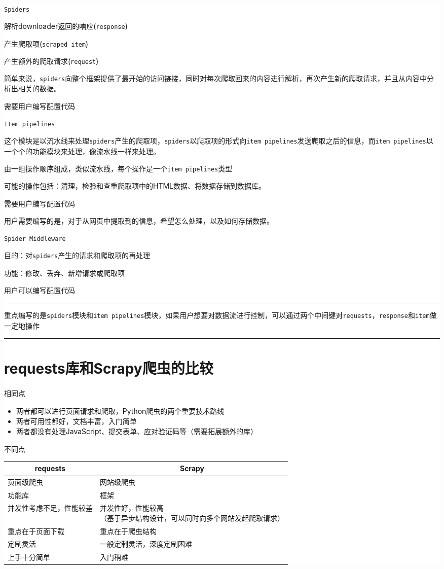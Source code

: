 

`Spiders`

解析downloader返回的响应(`response`)

产生爬取项(`scraped item`)

产生额外的爬取请求(`request`) 

简单来说，`spiders`向整个框架提供了最开始的访问链接，同时对每次爬取回来的内容进行解析，再次产生新的爬取请求，并且从内容中分析出相关的数据。

需要用户编写配置代码



`Item pipelines`

这个模块是以流水线来处理`spiders`产生的爬取项，`spiders`以爬取项的形式向`item pipelines`发送爬取之后的信息，而`item pipelines`以一个个的功能模块来处理，像流水线一样来处理。

由一组操作顺序组成，类似流水线，每个操作是一个`item pipelines`类型

可能的操作包括：清理，检验和查重爬取项中的HTML数据、将数据存储到数据库。

需要用户编写配置代码

用户需要编写的是，对于从网页中提取到的信息，希望怎么处理，以及如何存储数据。



`Spider Middleware`

目的：对`spiders`产生的请求和爬取项的再处理

功能：修改、丢弃、新增请求或爬取项

用户可以编写配置代码



****

重点编写的是`spiders`模块和`item pipelines`模块，如果用户想要对数据流进行控制，可以通过两个中间键对`requests`，`response`和`item`做一定地操作



****

# requests库和Scrapy爬虫的比较

相同点

+ 两者都可以进行页面请求和爬取，Python爬虫的两个重要技术路线
+ 两者可用性都好，文档丰富，入门简单
+ 两者都没有处理JavaScript、提交表单、应对验证码等（需要拓展额外的库）

不同点

| requests                 | Scrapy                                                       |
| ------------------------ | ------------------------------------------------------------ |
| 页面级爬虫               | 网站级爬虫                                                   |
| 功能库                   | 框架                                                         |
| 并发性考虑不足，性能较差 | 并发性好，性能较高 <br>（基于异步结构设计，可以同时向多个网站发起爬取请求） |
| 重点在于页面下载         | 重点在于爬虫结构                                             |
| 定制灵活                 | 一般定制灵活，深度定制困难                                   |
| 上手十分简单             | 入门稍难                                                     |
